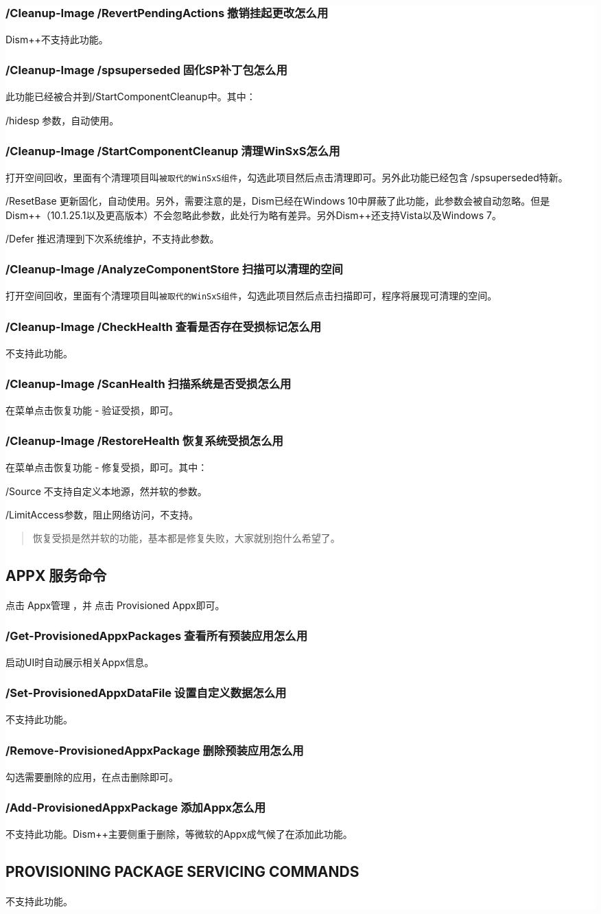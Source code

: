 ### /Cleanup-Image /RevertPendingActions 撤销挂起更改怎么用
Dism++不支持此功能。

### /Cleanup-Image /spsuperseded 固化SP补丁包怎么用
此功能已经被合并到/StartComponentCleanup中。其中：

/hidesp 参数，自动使用。

### /Cleanup-Image /StartComponentCleanup 清理WinSxS怎么用
打开空间回收，里面有个清理项目叫`被取代的WinSxS组件`，勾选此项目然后点击清理即可。另外此功能已经包含 /spsuperseded特新。

/ResetBase 更新固化，自动使用。另外，需要注意的是，Dism已经在Windows 10中屏蔽了此功能，此参数会被自动忽略。但是Dism++（10.1.25.1以及更高版本）不会忽略此参数，此处行为略有差异。另外Dism++还支持Vista以及Windows 7。

/Defer 推迟清理到下次系统维护，不支持此参数。


### /Cleanup-Image /AnalyzeComponentStore 扫描可以清理的空间
打开空间回收，里面有个清理项目叫`被取代的WinSxS组件`，勾选此项目然后点击扫描即可，程序将展现可清理的空间。

### /Cleanup-Image /CheckHealth 查看是否存在受损标记怎么用
不支持此功能。

### /Cleanup-Image /ScanHealth 扫描系统是否受损怎么用
在菜单点击恢复功能 - 验证受损，即可。

### /Cleanup-Image /RestoreHealth 恢复系统受损怎么用
在菜单点击恢复功能 - 修复受损，即可。其中：

/Source 不支持自定义本地源，然并软的参数。

/LimitAccess参数，阻止网络访问，不支持。
> 恢复受损是然并软的功能，基本都是修复失败，大家就别抱什么希望了。


## APPX 服务命令
点击 Appx管理 ，并 点击 Provisioned Appx即可。

### /Get-ProvisionedAppxPackages 查看所有预装应用怎么用
启动UI时自动展示相关Appx信息。

### /Set-ProvisionedAppxDataFile 设置自定义数据怎么用
不支持此功能。

### /Remove-ProvisionedAppxPackage 删除预装应用怎么用
勾选需要删除的应用，在点击删除即可。

### /Add-ProvisionedAppxPackage 添加Appx怎么用
不支持此功能。Dism++主要侧重于删除，等微软的Appx成气候了在添加此功能。

## PROVISIONING PACKAGE SERVICING COMMANDS
不支持此功能。
